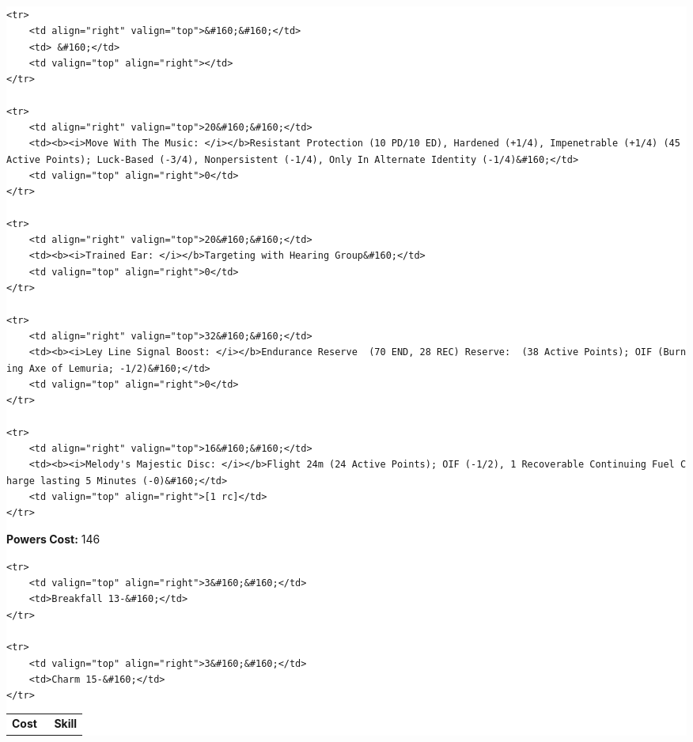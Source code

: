 	<tr>
		<td align="right" valign="top">&#160;&#160;</td>
		<td> &#160;</td>
		<td valign="top" align="right"></td>
	</tr>
	
	<tr>
		<td align="right" valign="top">20&#160;&#160;</td>
		<td><b><i>Move With The Music: </i></b>Resistant Protection (10 PD/10 ED), Hardened (+1/4), Impenetrable (+1/4) (45 Active Points); Luck-Based (-3/4), Nonpersistent (-1/4), Only In Alternate Identity (-1/4)&#160;</td>
		<td valign="top" align="right">0</td>
	</tr>
	
	<tr>
		<td align="right" valign="top">20&#160;&#160;</td>
		<td><b><i>Trained Ear: </i></b>Targeting with Hearing Group&#160;</td>
		<td valign="top" align="right">0</td>
	</tr>
	
	<tr>
		<td align="right" valign="top">32&#160;&#160;</td>
		<td><b><i>Ley Line Signal Boost: </i></b>Endurance Reserve  (70 END, 28 REC) Reserve:  (38 Active Points); OIF (Burning Axe of Lemuria; -1/2)&#160;</td>
		<td valign="top" align="right">0</td>
	</tr>
	
	<tr>
		<td align="right" valign="top">16&#160;&#160;</td>
		<td><b><i>Melody's Majestic Disc: </i></b>Flight 24m (24 Active Points); OIF (-1/2), 1 Recoverable Continuing Fuel Charge lasting 5 Minutes (-0)&#160;</td>
		<td valign="top" align="right">[1 rc]</td>
	</tr>
	
</table>
<b>Powers Cost:</b> 146
<p>



<table cellpadding="0" border="0">
	<tr>
		<td align="right"><b>Cost&#160;&#160;</b></td>
		<td><b>Skill</b></td>
	</tr>
	
	<tr>
		<td valign="top" align="right">3&#160;&#160;</td>
		<td>Breakfall 13-&#160;</td>
	</tr>
	
	<tr>
		<td valign="top" align="right">3&#160;&#160;</td>
		<td>Charm 15-&#160;</td>
	</tr>
	